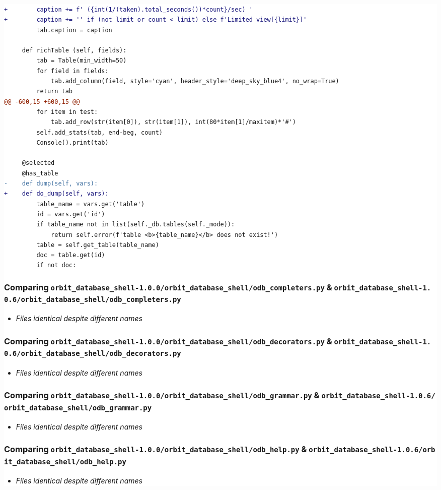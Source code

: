 ```diff
+        caption += f' ({int(1/(taken).total_seconds())*count}/sec) '
+        caption += '' if (not limit or count < limit) else f'Limited view[{limit}]'
         tab.caption = caption
 
     def richTable (self, fields):
         tab = Table(min_width=50)
         for field in fields:
             tab.add_column(field, style='cyan', header_style='deep_sky_blue4', no_wrap=True)
         return tab
@@ -600,15 +600,15 @@
         for item in test:
             tab.add_row(str(item[0]), str(item[1]), int(80*item[1]/maxitem)*'#')
         self.add_stats(tab, end-beg, count)
         Console().print(tab)
 
     @selected
     @has_table
-    def dump(self, vars):
+    def do_dump(self, vars):
         table_name = vars.get('table')
         id = vars.get('id')
         if table_name not in list(self._db.tables(self._mode)):
             return self.error(f'table <b>{table_name}</b> does not exist!')
         table = self.get_table(table_name)
         doc = table.get(id)
         if not doc:
```

### Comparing `orbit_database_shell-1.0.0/orbit_database_shell/odb_completers.py` & `orbit_database_shell-1.0.6/orbit_database_shell/odb_completers.py`

 * *Files identical despite different names*

### Comparing `orbit_database_shell-1.0.0/orbit_database_shell/odb_decorators.py` & `orbit_database_shell-1.0.6/orbit_database_shell/odb_decorators.py`

 * *Files identical despite different names*

### Comparing `orbit_database_shell-1.0.0/orbit_database_shell/odb_grammar.py` & `orbit_database_shell-1.0.6/orbit_database_shell/odb_grammar.py`

 * *Files identical despite different names*

### Comparing `orbit_database_shell-1.0.0/orbit_database_shell/odb_help.py` & `orbit_database_shell-1.0.6/orbit_database_shell/odb_help.py`

 * *Files identical despite different names*
